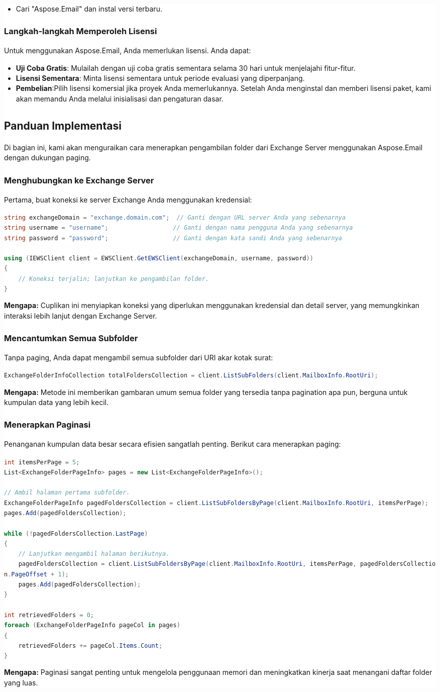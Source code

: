 - Cari "Aspose.Email" dan instal versi terbaru.
### Langkah-langkah Memperoleh Lisensi
Untuk menggunakan Aspose.Email, Anda memerlukan lisensi. Anda dapat:
- **Uji Coba Gratis**: Mulailah dengan uji coba gratis sementara selama 30 hari untuk menjelajahi fitur-fitur.
- **Lisensi Sementara**: Minta lisensi sementara untuk periode evaluasi yang diperpanjang.
- **Pembelian**:Pilih lisensi komersial jika proyek Anda memerlukannya.
Setelah Anda menginstal dan memberi lisensi paket, kami akan memandu Anda melalui inisialisasi dan pengaturan dasar.
## Panduan Implementasi
Di bagian ini, kami akan menguraikan cara menerapkan pengambilan folder dari Exchange Server menggunakan Aspose.Email dengan dukungan paging. 
### Menghubungkan ke Exchange Server
Pertama, buat koneksi ke server Exchange Anda menggunakan kredensial:
```csharp
string exchangeDomain = "exchange.domain.com";  // Ganti dengan URL server Anda yang sebenarnya
string username = "username";                  // Ganti dengan nama pengguna Anda yang sebenarnya
string password = "password";                  // Ganti dengan kata sandi Anda yang sebenarnya

using (IEWSClient client = EWSClient.GetEWSClient(exchangeDomain, username, password))
{
    // Koneksi terjalin; lanjutkan ke pengambilan folder.
}
```
**Mengapa:** Cuplikan ini menyiapkan koneksi yang diperlukan menggunakan kredensial dan detail server, yang memungkinkan interaksi lebih lanjut dengan Exchange Server.
### Mencantumkan Semua Subfolder
Tanpa paging, Anda dapat mengambil semua subfolder dari URI akar kotak surat:
```csharp
ExchangeFolderInfoCollection totalFoldersCollection = client.ListSubFolders(client.MailboxInfo.RootUri);
```
**Mengapa:** Metode ini memberikan gambaran umum semua folder yang tersedia tanpa pagination apa pun, berguna untuk kumpulan data yang lebih kecil.
### Menerapkan Paginasi
Penanganan kumpulan data besar secara efisien sangatlah penting. Berikut cara menerapkan paging:
```csharp
int itemsPerPage = 5;
List<ExchangeFolderPageInfo> pages = new List<ExchangeFolderPageInfo>();

// Ambil halaman pertama subfolder.
ExchangeFolderPageInfo pagedFoldersCollection = client.ListSubFoldersByPage(client.MailboxInfo.RootUri, itemsPerPage);
pages.Add(pagedFoldersCollection);

while (!pagedFoldersCollection.LastPage)
{
    // Lanjutkan mengambil halaman berikutnya.
    pagedFoldersCollection = client.ListSubFoldersByPage(client.MailboxInfo.RootUri, itemsPerPage, pagedFoldersCollection.PageOffset + 1);
    pages.Add(pagedFoldersCollection);
}

int retrievedFolders = 0;
foreach (ExchangeFolderPageInfo pageCol in pages)
{
    retrievedFolders += pageCol.Items.Count;
}
```
**Mengapa:** Paginasi sangat penting untuk mengelola penggunaan memori dan meningkatkan kinerja saat menangani daftar folder yang luas.